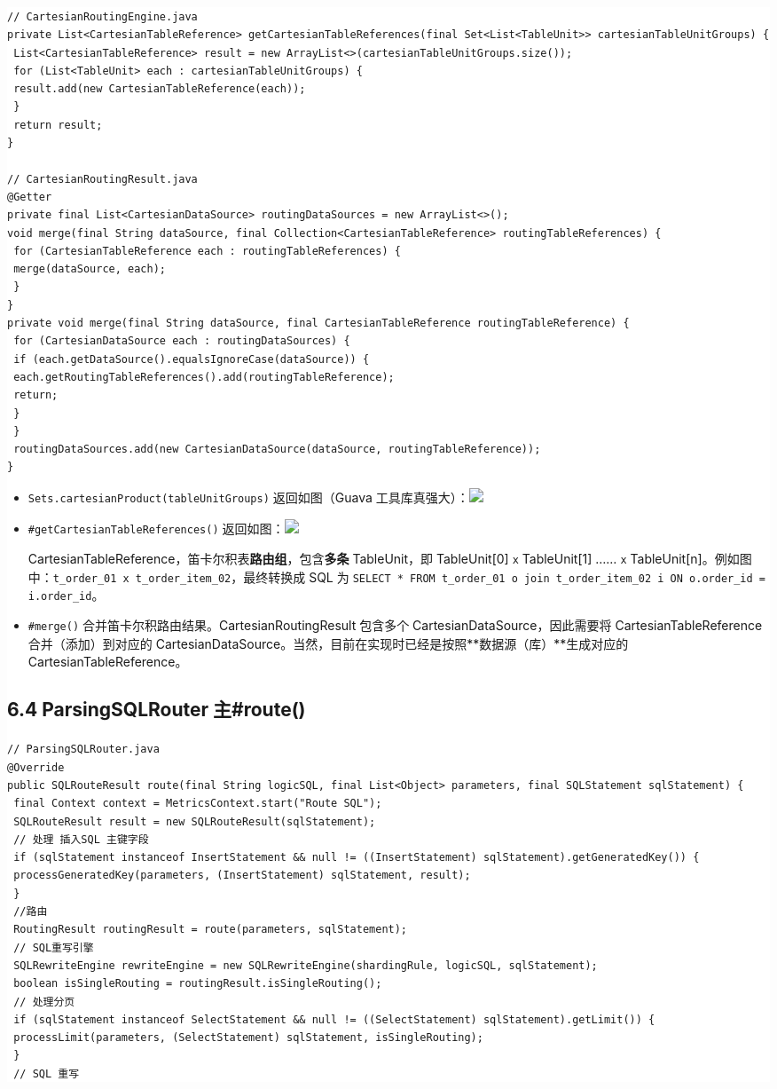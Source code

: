     // CartesianRoutingEngine.java  
    private List<CartesianTableReference> getCartesianTableReferences(final Set<List<TableUnit>> cartesianTableUnitGroups) {  
     List<CartesianTableReference> result = new ArrayList<>(cartesianTableUnitGroups.size());  
     for (List<TableUnit> each : cartesianTableUnitGroups) {  
     result.add(new CartesianTableReference(each));  
     }  
     return result;  
    }  
      
    // CartesianRoutingResult.java  
    @Getter  
    private final List<CartesianDataSource> routingDataSources = new ArrayList<>();  
    void merge(final String dataSource, final Collection<CartesianTableReference> routingTableReferences) {  
     for (CartesianTableReference each : routingTableReferences) {  
     merge(dataSource, each);  
     }  
    }  
    private void merge(final String dataSource, final CartesianTableReference routingTableReference) {  
     for (CartesianDataSource each : routingDataSources) {  
     if (each.getDataSource().equalsIgnoreCase(dataSource)) {  
     each.getRoutingTableReferences().add(routingTableReference);  
     return;  
     }  
     }  
     routingDataSources.add(new CartesianDataSource(dataSource, routingTableReference));  
    }  

*   `Sets.cartesianProduct(tableUnitGroups)` 返回如图（Guava 工具库真强大）：![](http://www.iocoder.cn//images/Sharding-JDBC/2017_08_06/12.png)
*   `#getCartesianTableReferences()` 返回如图：![](http://www.iocoder.cn//images/Sharding-JDBC/2017_08_06/13.png)
    
    CartesianTableReference，笛卡尔积表**路由组**，包含**多条** TableUnit，即 TableUnit\[0\] `x` TableUnit\[1\] …… `x` TableUnit\[n\]。例如图中：`t_order_01 x t_order_item_02`，最终转换成 SQL 为 `SELECT * FROM t_order_01 o join t_order_item_02 i ON o.order_id = i.order_id`。
    
*   `#merge()` 合并笛卡尔积路由结果。CartesianRoutingResult 包含多个 CartesianDataSource，因此需要将 CartesianTableReference 合并（添加）到对应的 CartesianDataSource。当然，目前在实现时已经是按照**数据源（库）**生成对应的 CartesianTableReference。

[](#6-4-ParsingSQLRouter-主-route "6.4 ParsingSQLRouter 主#route()")6.4 ParsingSQLRouter 主#route()
------------------------------------------------------------------------------------------------

    // ParsingSQLRouter.java  
    @Override  
    public SQLRouteResult route(final String logicSQL, final List<Object> parameters, final SQLStatement sqlStatement) {  
     final Context context = MetricsContext.start("Route SQL");  
     SQLRouteResult result = new SQLRouteResult(sqlStatement);  
     // 处理 插入SQL 主键字段  
     if (sqlStatement instanceof InsertStatement && null != ((InsertStatement) sqlStatement).getGeneratedKey()) {  
     processGeneratedKey(parameters, (InsertStatement) sqlStatement, result);  
     }  
     //路由 
     RoutingResult routingResult = route(parameters, sqlStatement);  
     // SQL重写引擎  
     SQLRewriteEngine rewriteEngine = new SQLRewriteEngine(shardingRule, logicSQL, sqlStatement);  
     boolean isSingleRouting = routingResult.isSingleRouting();  
     // 处理分页  
     if (sqlStatement instanceof SelectStatement && null != ((SelectStatement) sqlStatement).getLimit()) {  
     processLimit(parameters, (SelectStatement) sqlStatement, isSingleRouting);  
     }  
     // SQL 重写  